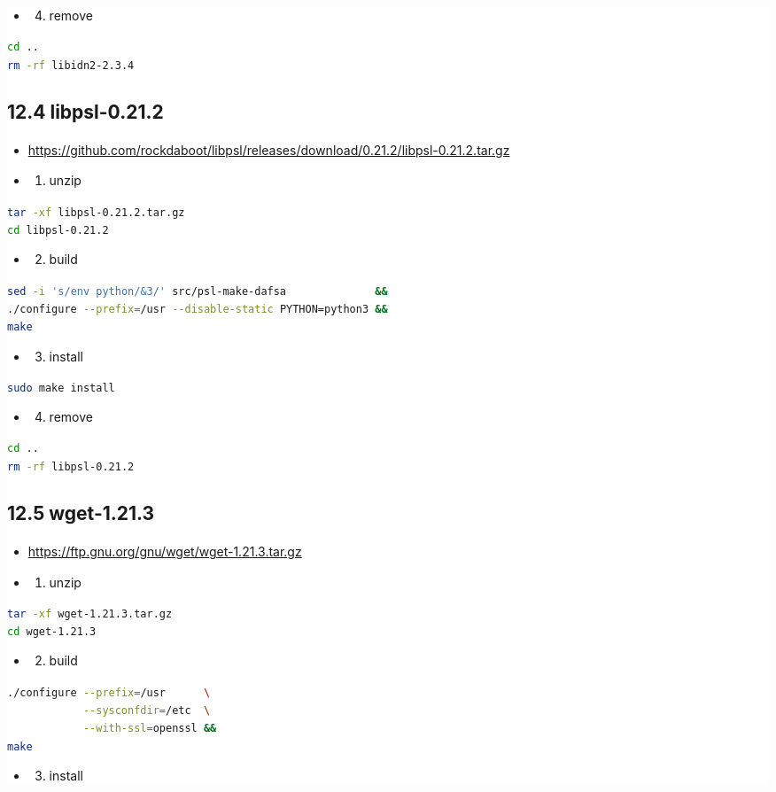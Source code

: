 - 4. remove

```bash
cd ..
rm -rf libidn2-2.3.4
```

## 12.4 libpsl-0.21.2

- <https://github.com/rockdaboot/libpsl/releases/download/0.21.2/libpsl-0.21.2.tar.gz>

- 1. unzip

```bash
tar -xf libpsl-0.21.2.tar.gz
cd libpsl-0.21.2
```

- 2. build

```bash
sed -i 's/env python/&3/' src/psl-make-dafsa              &&
./configure --prefix=/usr --disable-static PYTHON=python3 &&
make
```

- 3. install

```bash
sudo make install
```

- 4. remove

```bash
cd ..
rm -rf libpsl-0.21.2
```

## 12.5 wget-1.21.3

- <https://ftp.gnu.org/gnu/wget/wget-1.21.3.tar.gz>

- 1. unzip

```bash
tar -xf wget-1.21.3.tar.gz
cd wget-1.21.3
```

- 2. build

```bash
./configure --prefix=/usr      \
            --sysconfdir=/etc  \
            --with-ssl=openssl &&
make
```

- 3. install
